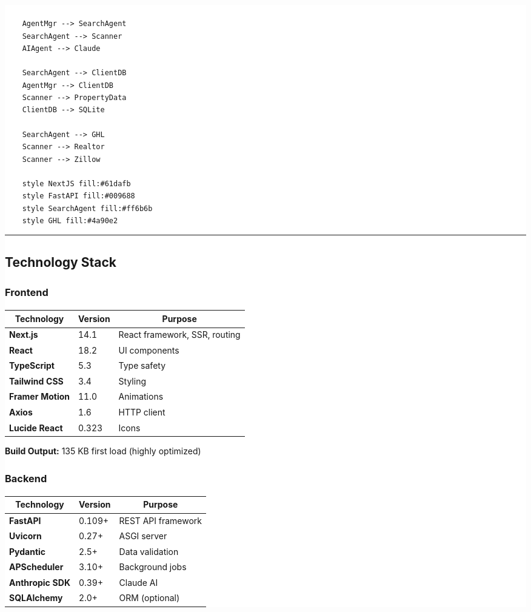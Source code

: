 ```mermaid

    AgentMgr --> SearchAgent
    SearchAgent --> Scanner
    AIAgent --> Claude

    SearchAgent --> ClientDB
    AgentMgr --> ClientDB
    Scanner --> PropertyData
    ClientDB --> SQLite

    SearchAgent --> GHL
    Scanner --> Realtor
    Scanner --> Zillow

    style NextJS fill:#61dafb
    style FastAPI fill:#009688
    style SearchAgent fill:#ff6b6b
    style GHL fill:#4a90e2
```

---

## Technology Stack

### Frontend
| Technology | Version | Purpose |
|-----------|---------|---------|
| **Next.js** | 14.1 | React framework, SSR, routing |
| **React** | 18.2 | UI components |
| **TypeScript** | 5.3 | Type safety |
| **Tailwind CSS** | 3.4 | Styling |
| **Framer Motion** | 11.0 | Animations |
| **Axios** | 1.6 | HTTP client |
| **Lucide React** | 0.323 | Icons |

**Build Output:** 135 KB first load (highly optimized)

### Backend
| Technology | Version | Purpose |
|-----------|---------|---------|
| **FastAPI** | 0.109+ | REST API framework |
| **Uvicorn** | 0.27+ | ASGI server |
| **Pydantic** | 2.5+ | Data validation |
| **APScheduler** | 3.10+ | Background jobs |
| **Anthropic SDK** | 0.39+ | Claude AI |
| **SQLAlchemy** | 2.0+ | ORM (optional) |
